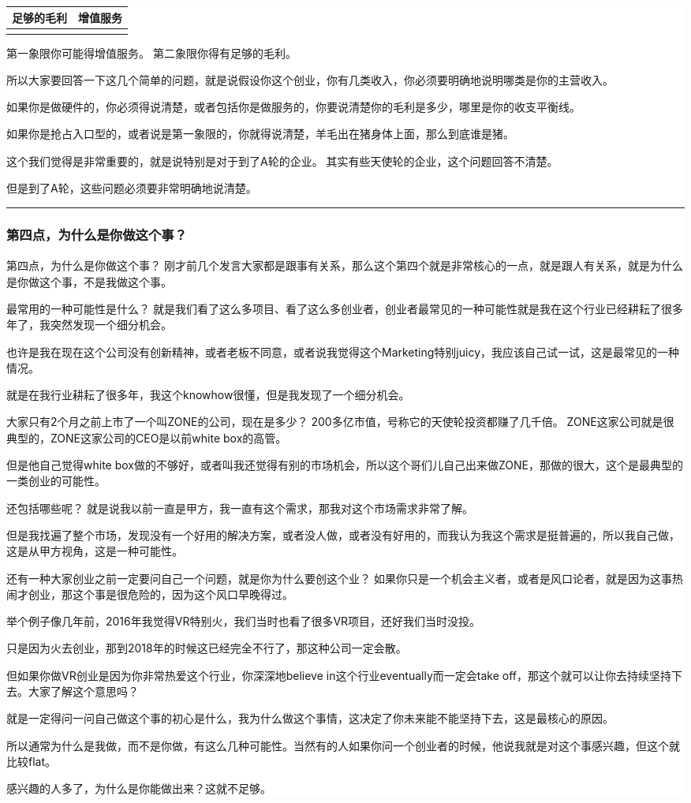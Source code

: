 | 足够的毛利 | 增值服务 |
| --- | --- |
|  |  |



第一象限你可能得增值服务。
第二象限你得有足够的毛利。

所以大家要回答一下这几个简单的问题，就是说假设你这个创业，你有几类收入，你必须要明确地说明哪类是你的主营收入。

如果你是做硬件的，你必须得说清楚，或者包括你是做服务的，你要说清楚你的毛利是多少，哪里是你的收支平衡线。

如果你是抢占入口型的，或者说是第一象限的，你就得说清楚，羊毛出在猪身体上面，那么到底谁是猪。

这个我们觉得是非常重要的，就是说特别是对于到了A轮的企业。
其实有些天使轮的企业，这个问题回答不清楚。

但是到了A轮，这些问题必须要非常明确地说清楚。

---

### 第四点，为什么是你做这个事？

第四点，为什么是你做这个事？
刚才前几个发言大家都是跟事有关系，那么这个第四个就是非常核心的一点，就是跟人有关系，就是为什么是你做这个事，不是我做这个事。

最常用的一种可能性是什么？
就是我们看了这么多项目、看了这么多创业者，创业者最常见的一种可能性就是我在这个行业已经耕耘了很多年了，我突然发现一个细分机会。

也许是我在现在这个公司没有创新精神，或者老板不同意，或者说我觉得这个Marketing特别juicy，我应该自己试一试，这是最常见的一种情况。

就是在我行业耕耘了很多年，我这个knowhow很懂，但是我发现了一个细分机会。

大家只有2个月之前上市了一个叫ZONE的公司，现在是多少？
200多亿市值，号称它的天使轮投资都赚了几千倍。
ZONE这家公司就是很典型的，ZONE这家公司的CEO是以前white  box的高管。

但是他自己觉得white  box做的不够好，或者叫我还觉得有别的市场机会，所以这个哥们儿自己出来做ZONE，那做的很大，这个是最典型的一类创业的可能性。

还包括哪些呢？
就是说我以前一直是甲方，我一直有这个需求，那我对这个市场需求非常了解。

但是我找遍了整个市场，发现没有一个好用的解决方案，或者没人做，或者没有好用的，而我认为我这个需求是挺普遍的，所以我自己做，这是从甲方视角，这是一种可能性。

还有一种大家创业之前一定要问自己一个问题，就是你为什么要创这个业？
如果你只是一个机会主义者，或者是风口论者，就是因为这事热闹才创业，那这个事是很危险的，因为这个风口早晚得过。


举个例子像几年前，2016年我觉得VR特别火，我们当时也看了很多VR项目，还好我们当时没投。

只是因为火去创业，那到2018年的时候这已经完全不行了，那这种公司一定会散。

但如果你做VR创业是因为你非常热爱这个行业，你深深地believe  in这个行业eventually而一定会take  off，那这个就可以让你去持续坚持下去。大家了解这个意思吗？

就是一定得问一问自己做这个事的初心是什么，我为什么做这个事情，这决定了你未来能不能坚持下去，这是最核心的原因。


所以通常为什么是我做，而不是你做，有这么几种可能性。当然有的人如果你问一个创业者的时候，他说我就是对这个事感兴趣，但这个就比较flat。


感兴趣的人多了，为什么是你能做出来？这就不足够。
